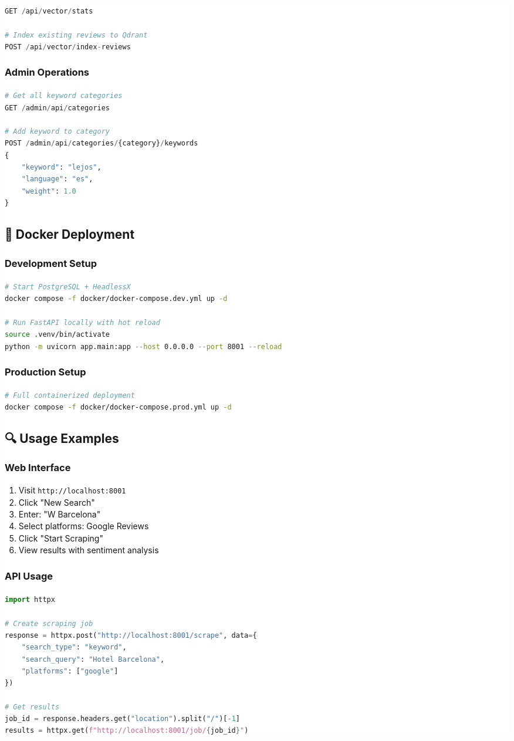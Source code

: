 ```python
GET /api/vector/stats

# Index existing reviews to Qdrant
POST /api/vector/index-reviews
```

### **Admin Operations**
```python
# Get all keyword categories
GET /admin/api/categories

# Add keyword to category
POST /admin/api/categories/{category}/keywords
{
    "keyword": "lejos",
    "language": "es",
    "weight": 1.0
}
```

## 🐳 Docker Deployment

### **Development Setup**
```bash
# Start PostgreSQL + HeadlessX
docker compose -f docker/docker-compose.dev.yml up -d

# Run FastAPI locally with hot reload
source .venv/bin/activate
python -m uvicorn app.main:app --host 0.0.0.0 --port 8001 --reload
```

### **Production Setup**
```bash
# Full containerized deployment
docker compose -f docker/docker-compose.prod.yml up -d
```

## 🔍 Usage Examples

### **Web Interface**
1. Visit `http://localhost:8001`
2. Click "New Search"
3. Enter: "W Barcelona"
4. Select platforms: Google Reviews
5. Click "Start Scraping"
6. View results with sentiment analysis

### **API Usage**
```python
import httpx

# Create scraping job
response = httpx.post("http://localhost:8001/scrape", data={
    "search_type": "keyword",
    "search_query": "Hotel Barcelona",
    "platforms": ["google"]
})

# Get results
job_id = response.headers.get("location").split("/")[-1]
results = httpx.get(f"http://localhost:8001/job/{job_id}")
```